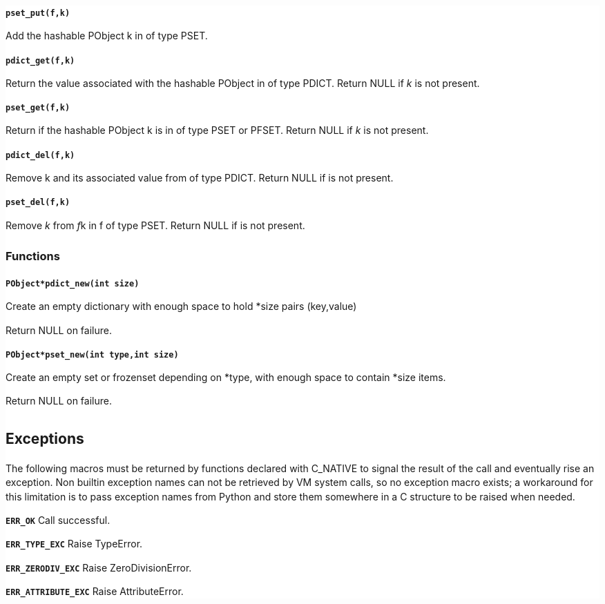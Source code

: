 
**`pset_put(f,k)`**

Add the hashable PObject k in  of type PSET.


**`pdict_get(f,k)`**

Return the value associated with the hashable PObject  in  of type PDICT. Return NULL if *k* is not present.


**`pset_get(f,k)`**

Return  if the hashable PObject k is in  of type PSET or PFSET. Return NULL if *k* is not present.


**`pdict_del(f,k)`**

Remove k and its associated value from  of type PDICT. Return NULL if  is not present.


**`pset_del(f,k)`**

Remove *k* from *f*k in f of type PSET. Return NULL if  is not present.

### Functions


**`PObject*pdict_new(int size)`**

Create an empty dictionary with enough space to hold *size pairs (key,value)

Return NULL on failure.


**`PObject*pset_new(int type,int size)`**

Create an empty set or frozenset depending on *type, with enough space to contain *size items.

Return NULL on failure.

## Exceptions

The following macros must be returned by functions declared with C_NATIVE to signal the result of the call and eventually rise an exception. Non builtin exception names can not be retrieved by VM system calls, so no exception macro exists; a workaround for this limitation is to pass exception names from Python and store them somewhere in a C structure to be raised when needed.


**`ERR_OK`**
Call successful.


**`ERR_TYPE_EXC`**
Raise TypeError.


**`ERR_ZERODIV_EXC`**
Raise ZeroDivisionError.


**`ERR_ATTRIBUTE_EXC`**
Raise AttributeError.
